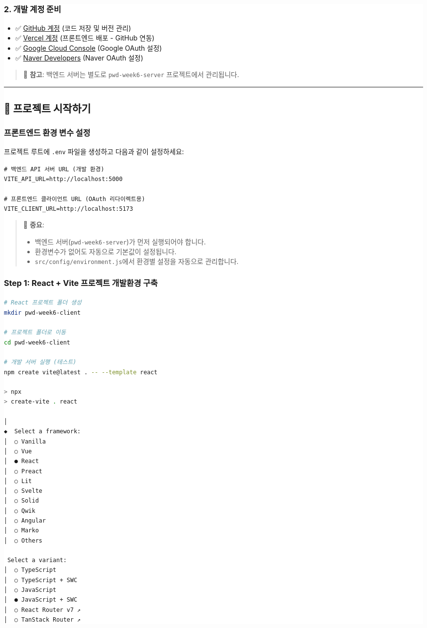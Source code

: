 ### 2. 개발 계정 준비
- ✅ [GitHub 계정](https://github.com) (코드 저장 및 버전 관리)
- ✅ [Vercel 계정](https://vercel.com) (프론트엔드 배포 - GitHub 연동)
- ✅ [Google Cloud Console](https://console.cloud.google.com) (Google OAuth 설정)
- ✅ [Naver Developers](https://developers.naver.com) (Naver OAuth 설정)

> 📝 **참고**: 백엔드 서버는 별도로 `pwd-week6-server` 프로젝트에서 관리됩니다.

---

## 🚀 프로젝트 시작하기

### 프론트엔드 환경 변수 설정

프로젝트 루트에 `.env` 파일을 생성하고 다음과 같이 설정하세요:

```env
# 백엔드 API 서버 URL (개발 환경)
VITE_API_URL=http://localhost:5000

# 프론트엔드 클라이언트 URL (OAuth 리다이렉트용)
VITE_CLIENT_URL=http://localhost:5173
```

> 📝 **중요**: 
> - 백엔드 서버(`pwd-week6-server`)가 먼저 실행되어야 합니다.
> - 환경변수가 없어도 자동으로 기본값이 설정됩니다.
> - `src/config/environment.js`에서 환경별 설정을 자동으로 관리합니다.

### Step 1: React + Vite 프로젝트 개발환경 구축

```bash
# React 프로젝트 폴더 생성
mkdir pwd-week6-client

# 프로젝트 폴더로 이동
cd pwd-week6-client

# 개발 서버 실행 (테스트)
npm create vite@latest . -- --template react

> npx
> create-vite . react

│
◆  Select a framework:
│  ○ Vanilla
│  ○ Vue
│  ● React
│  ○ Preact
│  ○ Lit
│  ○ Svelte
│  ○ Solid
│  ○ Qwik
│  ○ Angular
│  ○ Marko
│  ○ Others

 Select a variant:
│  ○ TypeScript
│  ○ TypeScript + SWC
│  ○ JavaScript
│  ● JavaScript + SWC
│  ○ React Router v7 ↗
│  ○ TanStack Router ↗
```
